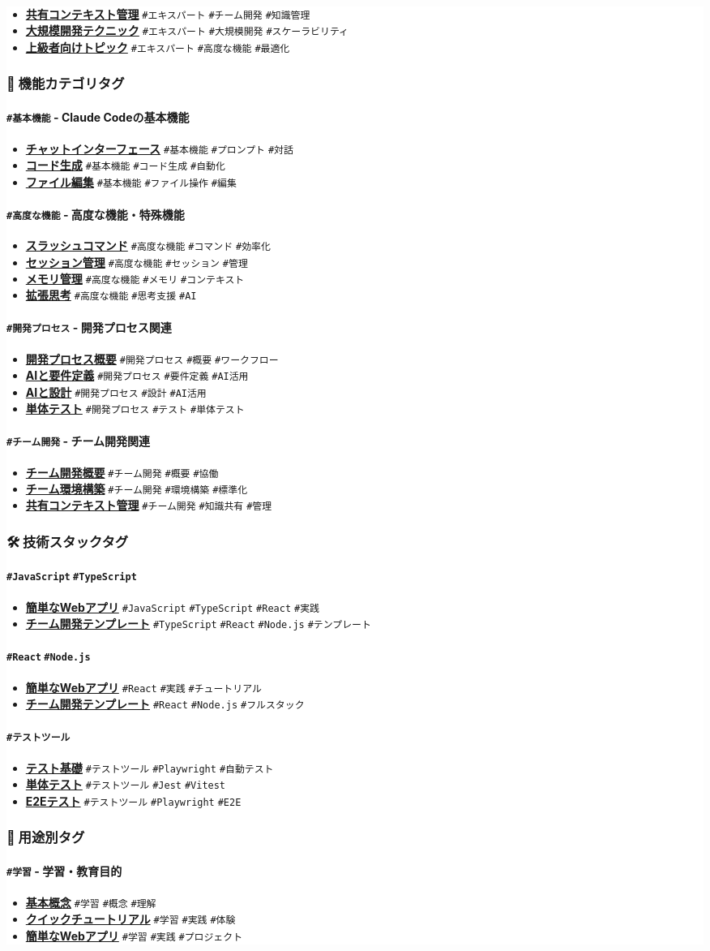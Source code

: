 - **[共有コンテキスト管理](07-team-development/03-shared-context.md)** `#エキスパート` `#チーム開発` `#知識管理`
- **[大規模開発テクニック](07-team-development/05-large-scale-techniques.md)** `#エキスパート` `#大規模開発` `#スケーラビリティ`
- **[上級者向けトピック](10-advanced-topics.md)** `#エキスパート` `#高度な機能` `#最適化`

### 🎨 機能カテゴリタグ

#### `#基本機能` - Claude Codeの基本機能
- **[チャットインターフェース](02-features/chat-interface.md)** `#基本機能` `#プロンプト` `#対話`
- **[コード生成](02-features/code-generation.md)** `#基本機能` `#コード生成` `#自動化`
- **[ファイル編集](02-features/file-editing.md)** `#基本機能` `#ファイル操作` `#編集`

#### `#高度な機能` - 高度な機能・特殊機能
- **[スラッシュコマンド](02-features/slash-commands.md)** `#高度な機能` `#コマンド` `#効率化`
- **[セッション管理](02-features/session-management.md)** `#高度な機能` `#セッション` `#管理`
- **[メモリ管理](02-features/memory-management.md)** `#高度な機能` `#メモリ` `#コンテキスト`
- **[拡張思考](02-features/extended-thinking.md)** `#高度な機能` `#思考支援` `#AI`

#### `#開発プロセス` - 開発プロセス関連
- **[開発プロセス概要](06-development-process/README.md)** `#開発プロセス` `#概要` `#ワークフロー`
- **[AIと要件定義](06-development-process/01-requirements-with-ai.md)** `#開発プロセス` `#要件定義` `#AI活用`
- **[AIと設計](06-development-process/02-design-with-ai.md)** `#開発プロセス` `#設計` `#AI活用`
- **[単体テスト](06-development-process/06-unit-testing.md)** `#開発プロセス` `#テスト` `#単体テスト`

#### `#チーム開発` - チーム開発関連
- **[チーム開発概要](07-team-development/README.md)** `#チーム開発` `#概要` `#協働`
- **[チーム環境構築](07-team-development/01-team-setup.md)** `#チーム開発` `#環境構築` `#標準化`
- **[共有コンテキスト管理](07-team-development/03-shared-context.md)** `#チーム開発` `#知識共有` `#管理`

### 🛠️ 技術スタックタグ

#### `#JavaScript` `#TypeScript`
- **[簡単なWebアプリ](08-examples/simple-webapp/README.md)** `#JavaScript` `#TypeScript` `#React` `#実践`
- **[チーム開発テンプレート](08-examples/team-project-template/README.md)** `#TypeScript` `#React` `#Node.js` `#テンプレート`

#### `#React` `#Node.js`
- **[簡単なWebアプリ](08-examples/simple-webapp/README.md)** `#React` `#実践` `#チュートリアル`
- **[チーム開発テンプレート](08-examples/team-project-template/README.md)** `#React` `#Node.js` `#フルスタック`

#### `#テストツール`
- **[テスト基礎](05-testing-basics.md)** `#テストツール` `#Playwright` `#自動テスト`
- **[単体テスト](06-development-process/06-unit-testing.md)** `#テストツール` `#Jest` `#Vitest`
- **[E2Eテスト](06-development-process/08-e2e-testing.md)** `#テストツール` `#Playwright` `#E2E`

### 🎯 用途別タグ

#### `#学習` - 学習・教育目的
- **[基本概念](01-basic-concepts.md)** `#学習` `#概念` `#理解`
- **[クイックチュートリアル](04-quick-tutorial.md)** `#学習` `#実践` `#体験`
- **[簡単なWebアプリ](08-examples/simple-webapp/README.md)** `#学習` `#実践` `#プロジェクト`
